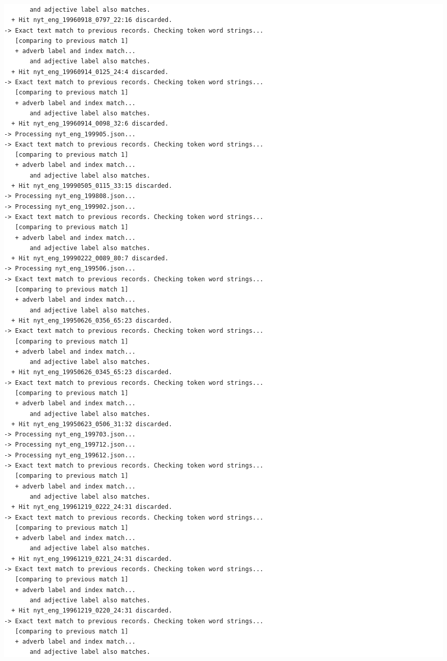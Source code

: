 ```
       and adjective label also matches.
  + Hit nyt_eng_19960918_0797_22:16 discarded.
-> Exact text match to previous records. Checking token word strings...
   [comparing to previous match 1]
   + adverb label and index match...
       and adjective label also matches.
  + Hit nyt_eng_19960914_0125_24:4 discarded.
-> Exact text match to previous records. Checking token word strings...
   [comparing to previous match 1]
   + adverb label and index match...
       and adjective label also matches.
  + Hit nyt_eng_19960914_0098_32:6 discarded.
-> Processing nyt_eng_199905.json...
-> Exact text match to previous records. Checking token word strings...
   [comparing to previous match 1]
   + adverb label and index match...
       and adjective label also matches.
  + Hit nyt_eng_19990505_0115_33:15 discarded.
-> Processing nyt_eng_199808.json...
-> Processing nyt_eng_199902.json...
-> Exact text match to previous records. Checking token word strings...
   [comparing to previous match 1]
   + adverb label and index match...
       and adjective label also matches.
  + Hit nyt_eng_19990222_0089_80:7 discarded.
-> Processing nyt_eng_199506.json...
-> Exact text match to previous records. Checking token word strings...
   [comparing to previous match 1]
   + adverb label and index match...
       and adjective label also matches.
  + Hit nyt_eng_19950626_0356_65:23 discarded.
-> Exact text match to previous records. Checking token word strings...
   [comparing to previous match 1]
   + adverb label and index match...
       and adjective label also matches.
  + Hit nyt_eng_19950626_0345_65:23 discarded.
-> Exact text match to previous records. Checking token word strings...
   [comparing to previous match 1]
   + adverb label and index match...
       and adjective label also matches.
  + Hit nyt_eng_19950623_0506_31:32 discarded.
-> Processing nyt_eng_199703.json...
-> Processing nyt_eng_199712.json...
-> Processing nyt_eng_199612.json...
-> Exact text match to previous records. Checking token word strings...
   [comparing to previous match 1]
   + adverb label and index match...
       and adjective label also matches.
  + Hit nyt_eng_19961219_0222_24:31 discarded.
-> Exact text match to previous records. Checking token word strings...
   [comparing to previous match 1]
   + adverb label and index match...
       and adjective label also matches.
  + Hit nyt_eng_19961219_0221_24:31 discarded.
-> Exact text match to previous records. Checking token word strings...
   [comparing to previous match 1]
   + adverb label and index match...
       and adjective label also matches.
  + Hit nyt_eng_19961219_0220_24:31 discarded.
-> Exact text match to previous records. Checking token word strings...
   [comparing to previous match 1]
   + adverb label and index match...
       and adjective label also matches.
```